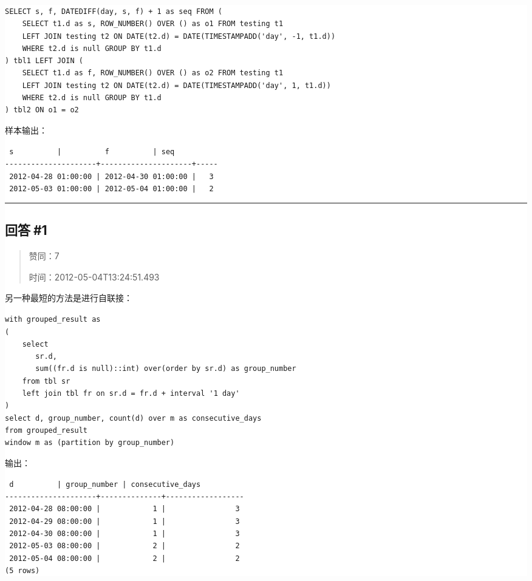 ```
SELECT s, f, DATEDIFF(day, s, f) + 1 as seq FROM (
    SELECT t1.d as s, ROW_NUMBER() OVER () as o1 FROM testing t1
    LEFT JOIN testing t2 ON DATE(t2.d) = DATE(TIMESTAMPADD('day', -1, t1.d))
    WHERE t2.d is null GROUP BY t1.d
) tbl1 LEFT JOIN (
    SELECT t1.d as f, ROW_NUMBER() OVER () as o2 FROM testing t1
    LEFT JOIN testing t2 ON DATE(t2.d) = DATE(TIMESTAMPADD('day', 1, t1.d))
    WHERE t2.d is null GROUP BY t1.d
) tbl2 ON o1 = o2 
```

样本输出：

```
 s          |          f          | seq 
---------------------+---------------------+-----
 2012-04-28 01:00:00 | 2012-04-30 01:00:00 |   3
 2012-05-03 01:00:00 | 2012-05-04 01:00:00 |   2 
```

* * *

## 回答 #1

> 赞同：7
> 
> 时间：2012-05-04T13:24:51.493

另一种最短的方法是进行自联接：

```
with grouped_result as
(
    select 
       sr.d,
       sum((fr.d is null)::int) over(order by sr.d) as group_number
    from tbl sr
    left join tbl fr on sr.d = fr.d + interval '1 day'
)
select d, group_number, count(d) over m as consecutive_days
from grouped_result
window m as (partition by group_number) 
```

输出：

```
 d          | group_number | consecutive_days 
---------------------+--------------+------------------
 2012-04-28 08:00:00 |            1 |                3
 2012-04-29 08:00:00 |            1 |                3
 2012-04-30 08:00:00 |            1 |                3
 2012-05-03 08:00:00 |            2 |                2
 2012-05-04 08:00:00 |            2 |                2
(5 rows) 
```
